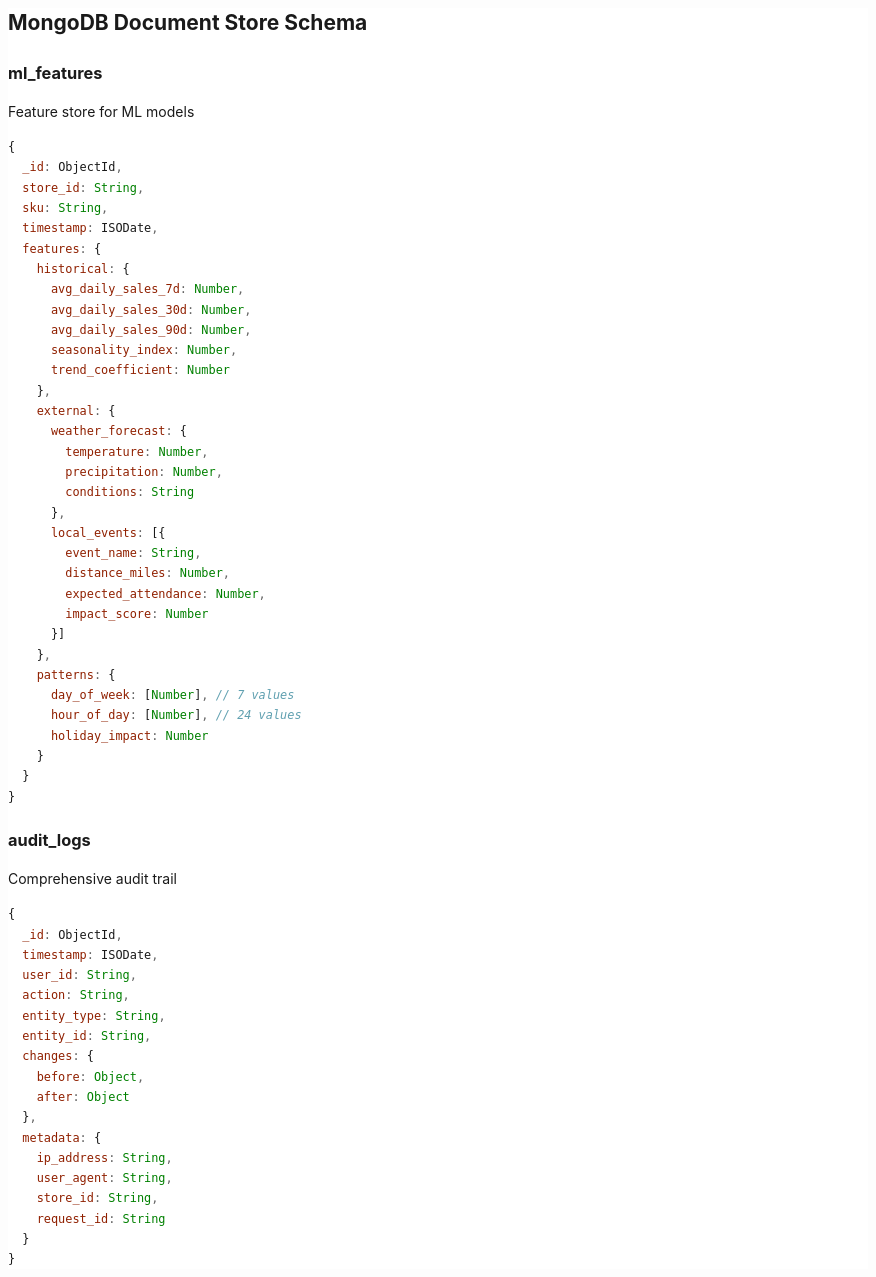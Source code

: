 ## MongoDB Document Store Schema

### ml_features
Feature store for ML models

```javascript
{
  _id: ObjectId,
  store_id: String,
  sku: String,
  timestamp: ISODate,
  features: {
    historical: {
      avg_daily_sales_7d: Number,
      avg_daily_sales_30d: Number,
      avg_daily_sales_90d: Number,
      seasonality_index: Number,
      trend_coefficient: Number
    },
    external: {
      weather_forecast: {
        temperature: Number,
        precipitation: Number,
        conditions: String
      },
      local_events: [{
        event_name: String,
        distance_miles: Number,
        expected_attendance: Number,
        impact_score: Number
      }]
    },
    patterns: {
      day_of_week: [Number], // 7 values
      hour_of_day: [Number], // 24 values
      holiday_impact: Number
    }
  }
}
```

### audit_logs
Comprehensive audit trail

```javascript
{
  _id: ObjectId,
  timestamp: ISODate,
  user_id: String,
  action: String,
  entity_type: String,
  entity_id: String,
  changes: {
    before: Object,
    after: Object
  },
  metadata: {
    ip_address: String,
    user_agent: String,
    store_id: String,
    request_id: String
  }
}
```
